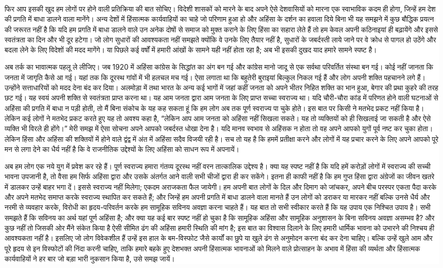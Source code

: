 फिर आप इसकी खुद हम लोगों पर होने वाली प्रतिक्रिया की बात सोचिए। विदेशी शासकों को मारने के बाद अपने ऐसे देशवासियों को मारना एक स्वाभाविक कदम ही होगा, जिन्हें हम देश की प्रगति में बाधा डालने वाला मानेंगे। अन्य देशों में हिंसात्मक कार्यवाहियों का चाहे जो परिणाम हुआ हो और अहिंसा के दर्शन का हवाला दिये बिना भी यह समझने में कुछ बौद्धिक प्रयत्न की जरूरत नहीं है कि यदि हम प्रगति में बाधा डालने वाले उन अनेक दोषों से समाज को मुक्त कराने के लिए हिंसा का सहारा लेते हैं तो हम केवल अपनी कठिनाइयां ही बढ़ायेंगे और इससे स्वतंत्रता का दिन और भी दूर हटेगा। जो लोग सुधारों की आवश्यकता नहीं समझते क्योंकि वे उनके लिए तैयार नहीं है, सुधारों के जबर्दस्ती लाये जाने पर वे क्रोध से पागल हो उठेंगे और बदला लेने के लिए विदेशों की मदद मागेंगे। या पिछले कई वर्षों में हमारी आंखों के सामने यही नहीं होता रहा है; अब भी इसकी दुखद याद हमारे सामने स्पष्ट है।

अब तर्क का भावात्मक पहलू ले लीजिए। जब 1920 में अहिंसा कांग्रेस के सिद्धांत का अंग बन गई और कांग्रेस मानो जादू से एक सर्वथा परिवर्तित संस्था बन गई। कोई नहीं जानता कि जनता में जागृति कैसे आ गई। यहां तक कि दूरस्थ गांवों में भी हलचल मच गई। ऐसा लगाता था कि बहुतेरी बुराइयां बिल्कुल निकल गई हैं और लोग अपनी शक्ति पहचानने लगे हैं। उन्होंने सत्ताधारियों को मदद देना बंद कर दिया। अलमोड़ा में तथा भारत के अन्य कई भागों में जहां कहीं जनता को अपने भीतर निहित शक्ति का भान हुआ, बेगार की प्रथा कुहरे की तरह छट गई। यह स्वयं अपनी शक्ति से स्वतंत्रता प्राप्त करना था। यह आम जनता द्वारा आम जनता के लिए प्राप्त सच्चा स्वराज्य था। यदि चौरी-चौरा कांड में परिणत होने वाली घटनाओं से अहिंसा की प्रगति में बाधा न पड़ी होती, तो मैं बिना संकोच के यह कह सकता हूं कि हम लोग अब तक पूर्ण स्वराज्य पा चुके होते। इस बात पर किसी ने मतभेद प्रकट नहीं किया है। लेकिन कई लोगों ने मतभेद प्रकट करते हुए यह तो अवश्य कहा है, “लेकिन आप आम जनता को अहिंसा नहीं सिखला सकते। यह तो व्यक्तियों को ही सिखलाई जा सकती है और ऐसे व्यक्ति भी विरले ही होंगे।” मेरी समझ में ऐसा सोचना अपने आपको जबर्दस्त धोखा देना है। यदि मानव स्वभाव से अहिंसक न होता तो वह अपने आपको युगों पूर्व नष्ट कर चुका होता। लेकिन हिंसा और अहिंसा की शक्तियों में होने वाले द्वंद्व में अंत में अहिंसा सदैव विजयी रही है। सच तो यह है कि हममें प्रतीक्षा करने और लोगों में यह प्रचार करने के लिए अपने आपको पूरे मन से लगा देने का धैर्य नहीं है कि वे राजनीतिक उद्देश्यों के लिए अहिंसा को साधन रूप में अपनायें।

अब हम लोग एक नये युग में प्रवेश कर रहे हैं। पूर्ण स्वराज्य हमारा गंतव्य दूरस्थ नहीं वरन तात्कालिक उद्देश्य है। क्या यह स्पष्ट नहीं है कि यदि हमें करोड़ों लोगों में स्वराज्य की सच्ची भावना उपजानी है, तो वैसा हम सिर्फ अहिंसा द्वारा और उसके अंतर्गत आने वाली सभी चीजों द्वारा ही कर सकेंगे। इतना ही काफी नहीं है कि हम गुप्त हिंसा द्वारा अंग्रेजों का जीवन खतरे में डालकर उन्हें बाहर भगा दें। इससे स्वराज्य नहीं मिलेगा; एकदम अराजकता फैल जायेगी। हम अपनी बात लोगों के दिल और दिमाग को जांचकर, अपने बीच परस्पर एकता पैदा करके और अपने मतभेद समाप्त करके स्वराज्य स्थापित कर सकते हैं; और जिन्हें हम अपनी प्रगति में बाधा डालने वाला मानते हैं उन लोगों को डराकर या मारकर नहीं बल्कि उनसे धैर्य और नरमी से व्यवहार करके, विरोधी का हृदय-परिवर्तन करके हम सामूहिक सविनय अवज्ञा करना चाहते हैं। यह बात तो सभी स्वीकार करते हैं कि यह उपाय एक निश्चित उपाय है। सभी समझते हैं कि सविनय का अर्थ यहां पूर्ण अहिंसा है; और क्या यह कई बार स्पष्ट नहीं हो चुका है कि सामूहिक अहिंसा और सामूहिक अनुशासन के बिना सविनय अवज्ञा असम्भव है? और कुछ नहीं तो जिसकी ओर मैंने संकेत किया है ऐसी सीमित ढंग की अहिंसा हमारी स्थिति की मांग है; इस बात का विश्वास दिलाने के लिए हमारी धार्मिक भावना को उभारने की निश्चय ही आवश्यकता नहीं है। इसलिए जो लोग विवेकशील हैं उन्हें इस हाल के बम-विस्फोट जैसे कार्यों का छुपे या खुले ढंग से अनुमोदन करना बंद कर देना चाहिए। बल्कि उन्हें खुले आम और पूरे हृदय से इन विस्फोटों की निंदा करनी चाहिए, ताकि हमारे बहके हुए देशभक्त अपनी हिंसात्मक भावनाओं को मिलने वाले प्रोत्साहन के अभाव में हिंसा की व्यर्थता और हिंसात्मक कार्यवाहियों ने हर बार जो बड़ा भारी नुकसान किया है, उसे समझ जायें।